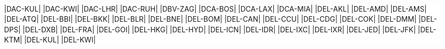 |DAC-KUL|
|DAC-KWI|
|DAC-LHR|
|DAC-RUH|
|DBV-ZAG|
|DCA-BOS|
|DCA-LAX|
|DCA-MIA|
|DEL-AKL|
|DEL-AMD|
|DEL-AMS|
|DEL-ATQ|
|DEL-BBI|
|DEL-BKK|
|DEL-BLR|
|DEL-BNE|
|DEL-BOM|
|DEL-CAN|
|DEL-CCU|
|DEL-CDG|
|DEL-COK|
|DEL-DMM|
|DEL-DPS|
|DEL-DXB|
|DEL-FRA|
|DEL-GOI|
|DEL-HKG|
|DEL-HYD|
|DEL-ICN|
|DEL-IDR|
|DEL-IXC|
|DEL-IXR|
|DEL-JED|
|DEL-JFK|
|DEL-KTM|
|DEL-KUL|
|DEL-KWI|